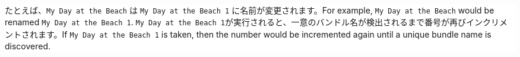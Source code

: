 <span data-ttu-id="2e8f8-156">たとえば、`My Day at the Beach` は `My Day at the Beach 1` に名前が変更されます。</span><span class="sxs-lookup"><span data-stu-id="2e8f8-156">For example, `My Day at the Beach` would be renamed `My Day at the Beach 1`.</span></span>
<span data-ttu-id="2e8f8-157">`My Day at the Beach 1`が実行されると、一意のバンドル名が検出されるまで番号が再びインクリメントされます。</span><span class="sxs-lookup"><span data-stu-id="2e8f8-157">If `My Day at the Beach 1` is taken, then the number would be incremented again until a unique bundle name is discovered.</span></span>


[error-response]: /graph/errors




[バンドル]: ../resources/bundle.md
[bundle]: ../resources/bundle.md